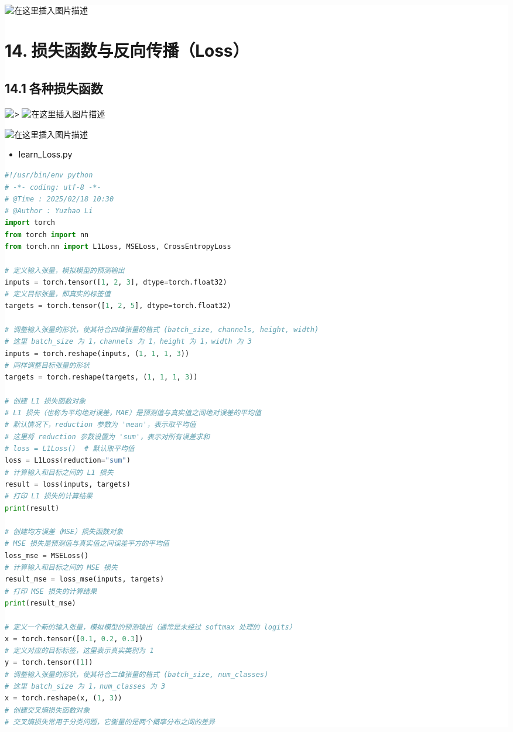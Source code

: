 ![在这里插入图片描述](https://i-blog.csdnimg.cn/direct/e5f2655f10904f83a85f6b6d79cc5714.png)



# 14. 损失函数与反向传播（Loss）
## 14.1 各种损失函数
![>](https://i-blog.csdnimg.cn/direct/65ab8f71d8cf47b6a5affb4f36a129d3.png)
![在这里插入图片描述](https://i-blog.csdnimg.cn/direct/a95078ad91e444a0994f81c5afab6792.png)

![在这里插入图片描述](https://i-blog.csdnimg.cn/direct/7873cad4abf84f51b190dd30d54e0fa3.png)


- learn_Loss.py
```python
#!/usr/bin/env python
# -*- coding: utf-8 -*-
# @Time : 2025/02/18 10:30
# @Author : Yuzhao Li
import torch
from torch import nn
from torch.nn import L1Loss, MSELoss, CrossEntropyLoss

# 定义输入张量，模拟模型的预测输出
inputs = torch.tensor([1, 2, 3], dtype=torch.float32)
# 定义目标张量，即真实的标签值
targets = torch.tensor([1, 2, 5], dtype=torch.float32)

# 调整输入张量的形状，使其符合四维张量的格式 (batch_size, channels, height, width)
# 这里 batch_size 为 1，channels 为 1，height 为 1，width 为 3
inputs = torch.reshape(inputs, (1, 1, 1, 3))
# 同样调整目标张量的形状
targets = torch.reshape(targets, (1, 1, 1, 3))

# 创建 L1 损失函数对象
# L1 损失（也称为平均绝对误差，MAE）是预测值与真实值之间绝对误差的平均值
# 默认情况下，reduction 参数为 'mean'，表示取平均值
# 这里将 reduction 参数设置为 'sum'，表示对所有误差求和
# loss = L1Loss()  # 默认取平均值
loss = L1Loss(reduction="sum")
# 计算输入和目标之间的 L1 损失
result = loss(inputs, targets)
# 打印 L1 损失的计算结果
print(result)

# 创建均方误差（MSE）损失函数对象
# MSE 损失是预测值与真实值之间误差平方的平均值
loss_mse = MSELoss()
# 计算输入和目标之间的 MSE 损失
result_mse = loss_mse(inputs, targets)
# 打印 MSE 损失的计算结果
print(result_mse)

# 定义一个新的输入张量，模拟模型的预测输出（通常是未经过 softmax 处理的 logits）
x = torch.tensor([0.1, 0.2, 0.3])
# 定义对应的目标标签，这里表示真实类别为 1
y = torch.tensor([1])
# 调整输入张量的形状，使其符合二维张量的格式 (batch_size, num_classes)
# 这里 batch_size 为 1，num_classes 为 3
x = torch.reshape(x, (1, 3))
# 创建交叉熵损失函数对象
# 交叉熵损失常用于分类问题，它衡量的是两个概率分布之间的差异
```